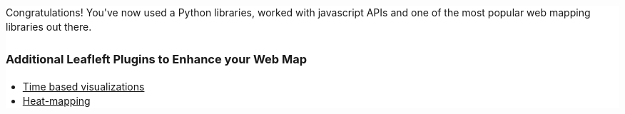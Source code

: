 Congratulations! You've now used a Python libraries, worked with javascript APIs and one of the most popular web mapping libraries out there.

### Additional Leafleft Plugins to Enhance your Web Map
- [Time based visualizations](https://github.com/skeate/Leaflet.timeline)
- [Heat-mapping](https://github.com/pa7/heatmap.js)
